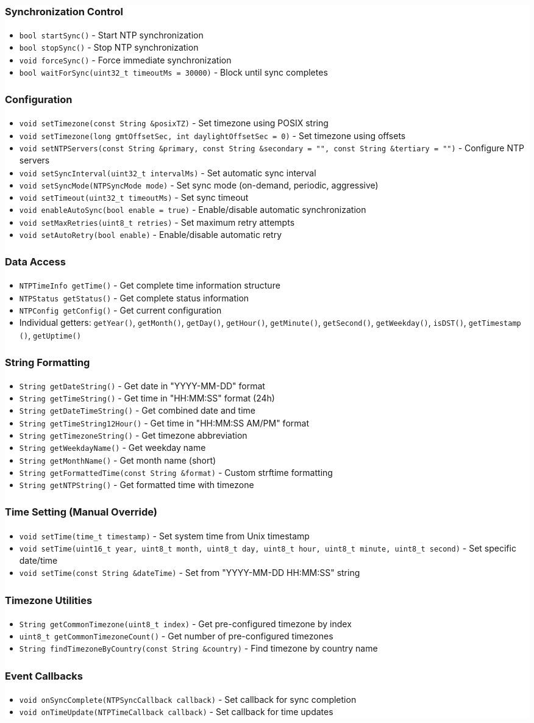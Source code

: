 ### Synchronization Control
- `bool startSync()` - Start NTP synchronization
- `bool stopSync()` - Stop NTP synchronization  
- `void forceSync()` - Force immediate synchronization
- `bool waitForSync(uint32_t timeoutMs = 30000)` - Block until sync completes

### Configuration
- `void setTimezone(const String &posixTZ)` - Set timezone using POSIX string
- `void setTimezone(long gmtOffsetSec, int daylightOffsetSec = 0)` - Set timezone using offsets
- `void setNTPServers(const String &primary, const String &secondary = "", const String &tertiary = "")` - Configure NTP servers
- `void setSyncInterval(uint32_t intervalMs)` - Set automatic sync interval
- `void setSyncMode(NTPSyncMode mode)` - Set sync mode (on-demand, periodic, aggressive)
- `void setTimeout(uint32_t timeoutMs)` - Set sync timeout
- `void enableAutoSync(bool enable = true)` - Enable/disable automatic synchronization
- `void setMaxRetries(uint8_t retries)` - Set maximum retry attempts
- `void setAutoRetry(bool enable)` - Enable/disable automatic retry

### Data Access
- `NTPTimeInfo getTime()` - Get complete time information structure
- `NTPStatus getStatus()` - Get complete status information
- `NTPConfig getConfig()` - Get current configuration
- Individual getters: `getYear()`, `getMonth()`, `getDay()`, `getHour()`, `getMinute()`, `getSecond()`, `getWeekday()`, `isDST()`, `getTimestamp()`, `getUptime()`

### String Formatting
- `String getDateString()` - Get date in "YYYY-MM-DD" format
- `String getTimeString()` - Get time in "HH:MM:SS" format (24h)
- `String getDateTimeString()` - Get combined date and time
- `String getTimeString12Hour()` - Get time in "HH:MM:SS AM/PM" format
- `String getTimezoneString()` - Get timezone abbreviation
- `String getWeekdayName()` - Get weekday name
- `String getMonthName()` - Get month name (short)
- `String getFormattedTime(const String &format)` - Custom strftime formatting
- `String getNTPString()` - Get formatted time with timezone

### Time Setting (Manual Override)
- `void setTime(time_t timestamp)` - Set system time from Unix timestamp
- `void setTime(uint16_t year, uint8_t month, uint8_t day, uint8_t hour, uint8_t minute, uint8_t second)` - Set specific date/time
- `void setTime(const String &dateTime)` - Set from "YYYY-MM-DD HH:MM:SS" string

### Timezone Utilities
- `String getCommonTimezone(uint8_t index)` - Get pre-configured timezone by index
- `uint8_t getCommonTimezoneCount()` - Get number of pre-configured timezones
- `String findTimezoneByCountry(const String &country)` - Find timezone by country name

### Event Callbacks
- `void onSyncComplete(NTPSyncCallback callback)` - Set callback for sync completion
- `void onTimeUpdate(NTPTimeCallback callback)` - Set callback for time updates

